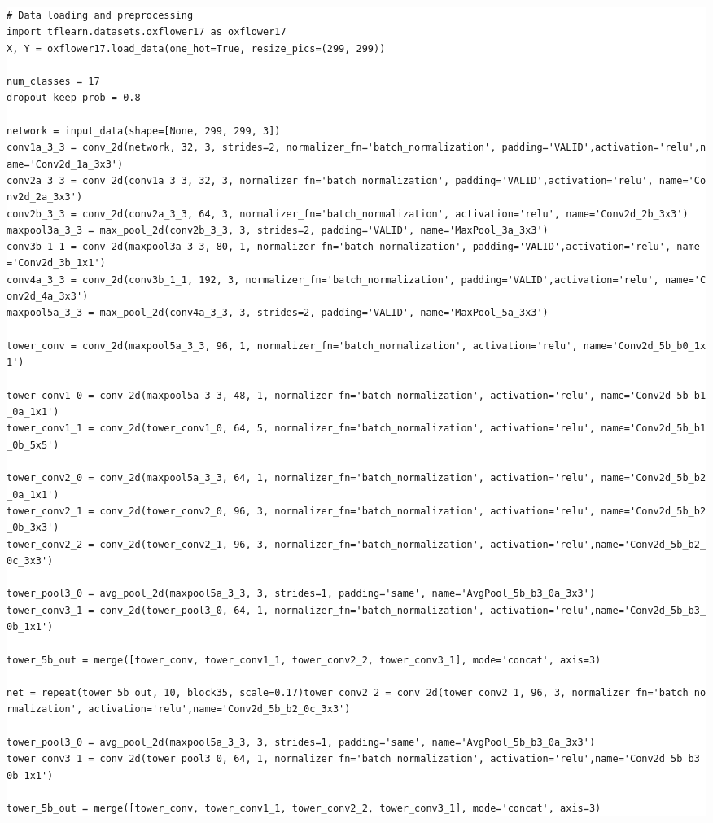     # Data loading and preprocessing
    import tflearn.datasets.oxflower17 as oxflower17
    X, Y = oxflower17.load_data(one_hot=True, resize_pics=(299, 299))
    
    num_classes = 17
    dropout_keep_prob = 0.8
    
    network = input_data(shape=[None, 299, 299, 3])
    conv1a_3_3 = conv_2d(network, 32, 3, strides=2, normalizer_fn='batch_normalization', padding='VALID',activation='relu',name='Conv2d_1a_3x3')
    conv2a_3_3 = conv_2d(conv1a_3_3, 32, 3, normalizer_fn='batch_normalization', padding='VALID',activation='relu', name='Conv2d_2a_3x3')
    conv2b_3_3 = conv_2d(conv2a_3_3, 64, 3, normalizer_fn='batch_normalization', activation='relu', name='Conv2d_2b_3x3')
    maxpool3a_3_3 = max_pool_2d(conv2b_3_3, 3, strides=2, padding='VALID', name='MaxPool_3a_3x3')
    conv3b_1_1 = conv_2d(maxpool3a_3_3, 80, 1, normalizer_fn='batch_normalization', padding='VALID',activation='relu', name='Conv2d_3b_1x1')
    conv4a_3_3 = conv_2d(conv3b_1_1, 192, 3, normalizer_fn='batch_normalization', padding='VALID',activation='relu', name='Conv2d_4a_3x3')
    maxpool5a_3_3 = max_pool_2d(conv4a_3_3, 3, strides=2, padding='VALID', name='MaxPool_5a_3x3')
    
    tower_conv = conv_2d(maxpool5a_3_3, 96, 1, normalizer_fn='batch_normalization', activation='relu', name='Conv2d_5b_b0_1x1')
    
    tower_conv1_0 = conv_2d(maxpool5a_3_3, 48, 1, normalizer_fn='batch_normalization', activation='relu', name='Conv2d_5b_b1_0a_1x1')
    tower_conv1_1 = conv_2d(tower_conv1_0, 64, 5, normalizer_fn='batch_normalization', activation='relu', name='Conv2d_5b_b1_0b_5x5')
    
    tower_conv2_0 = conv_2d(maxpool5a_3_3, 64, 1, normalizer_fn='batch_normalization', activation='relu', name='Conv2d_5b_b2_0a_1x1')
    tower_conv2_1 = conv_2d(tower_conv2_0, 96, 3, normalizer_fn='batch_normalization', activation='relu', name='Conv2d_5b_b2_0b_3x3')
    tower_conv2_2 = conv_2d(tower_conv2_1, 96, 3, normalizer_fn='batch_normalization', activation='relu',name='Conv2d_5b_b2_0c_3x3')
    
    tower_pool3_0 = avg_pool_2d(maxpool5a_3_3, 3, strides=1, padding='same', name='AvgPool_5b_b3_0a_3x3')
    tower_conv3_1 = conv_2d(tower_pool3_0, 64, 1, normalizer_fn='batch_normalization', activation='relu',name='Conv2d_5b_b3_0b_1x1')
    
    tower_5b_out = merge([tower_conv, tower_conv1_1, tower_conv2_2, tower_conv3_1], mode='concat', axis=3)
    
    net = repeat(tower_5b_out, 10, block35, scale=0.17)tower_conv2_2 = conv_2d(tower_conv2_1, 96, 3, normalizer_fn='batch_normalization', activation='relu',name='Conv2d_5b_b2_0c_3x3')
    
    tower_pool3_0 = avg_pool_2d(maxpool5a_3_3, 3, strides=1, padding='same', name='AvgPool_5b_b3_0a_3x3')
    tower_conv3_1 = conv_2d(tower_pool3_0, 64, 1, normalizer_fn='batch_normalization', activation='relu',name='Conv2d_5b_b3_0b_1x1')
    
    tower_5b_out = merge([tower_conv, tower_conv1_1, tower_conv2_2, tower_conv3_1], mode='concat', axis=3)
    

 [1]: https://github.com/burness/mxnet-101
 [2]: https://github.com/tflearn/tflearn/pull/450
 [3]: https://arxiv.org/pdf/1602.07261.pdf
 [4]: https://github.com/tensorflow/models/blob/master/slim/nets/inception_resnet_v2.py
 [5]: https://github.com/burness/mxnet/blob/master/example/image-classification/symbol_inception-bn.py
 [6]: https://github.com/dmlc/mxnet/issues/3796
 [7]: https://github.com/tensorflow/models/issues/634#issuecomment-260399899
 [8]: https://github.com/zhreshold
 [9]: ./images/inception-resnet-v2-102flowers.png